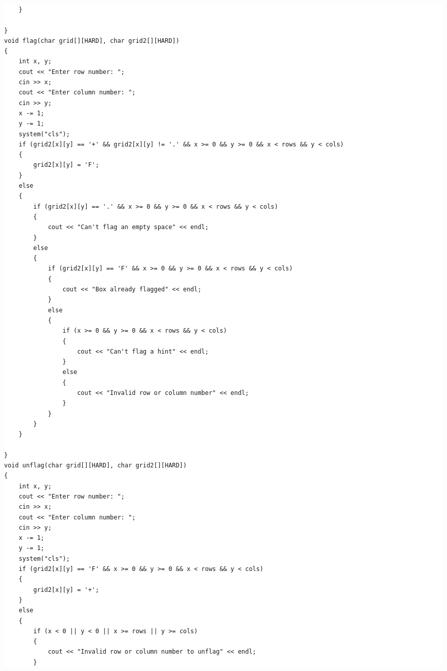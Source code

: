 		}
		
	}
	void flag(char grid[][HARD], char grid2[][HARD])
	{
		int x, y;
		cout << "Enter row number: ";
		cin >> x;
		cout << "Enter column number: ";
		cin >> y;
		x -= 1;
		y -= 1;
		system("cls");
		if (grid2[x][y] == '+' && grid2[x][y] != '.' && x >= 0 && y >= 0 && x < rows && y < cols)
		{
			grid2[x][y] = 'F';
		}
		else
		{
			if (grid2[x][y] == '.' && x >= 0 && y >= 0 && x < rows && y < cols)
			{
				cout << "Can't flag an empty space" << endl;
			}
			else
			{
				if (grid2[x][y] == 'F' && x >= 0 && y >= 0 && x < rows && y < cols)
				{
					cout << "Box already flagged" << endl;
				}
				else
				{
					if (x >= 0 && y >= 0 && x < rows && y < cols)
					{
						cout << "Can't flag a hint" << endl;
					}
					else
					{
						cout << "Invalid row or column number" << endl;
					}
				}
			}
		}

	}
	void unflag(char grid[][HARD], char grid2[][HARD])
	{
		int x, y;
		cout << "Enter row number: ";
		cin >> x;
		cout << "Enter column number: ";
		cin >> y;
		x -= 1;
		y -= 1;
		system("cls");
		if (grid2[x][y] == 'F' && x >= 0 && y >= 0 && x < rows && y < cols)
		{
			grid2[x][y] = '+';
		}
		else
		{
			if (x < 0 || y < 0 || x >= rows || y >= cols)
			{
				cout << "Invalid row or column number to unflag" << endl;
			}